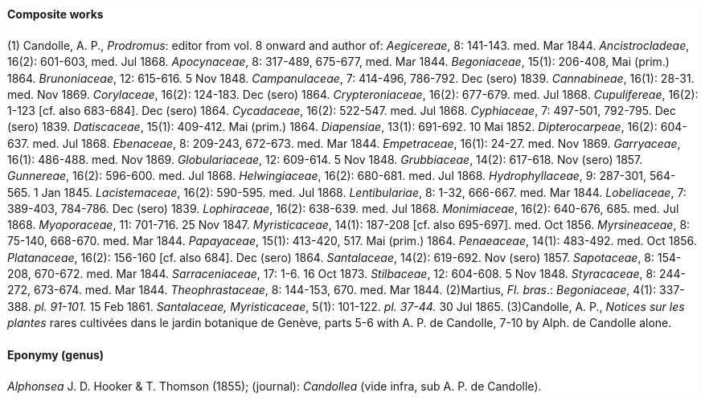 #### Composite works

(1) Candolle, A. P., *Prodromus*: editor from vol. 8 onward and author of:
*Aegicereae*, 8: 141-143. med. Mar 1844.
*Ancistrocladeae*, 16(2): 601-603, med. Jul 1868.
*Apocynaceae*, 8: 317-489, 675-677, med. Mar 1844.
*Begoniaceae*, 15(1): 206-408, Mai (prim.) 1864.
*Brunoniaceae*, 12: 615-616. 5 Nov 1848.
*Campanulaceae*, 7: 414-496, 786-792. Dec (sero) 1839.
*Cannabineae*, 16(1): 28-31. med. Nov 1869.
*Corylaceae*, 16(2): 124-183. Dec (sero) 1864.
*Crypteroniaceae*, 16(2): 677-679. med. Jul 1868.
*Cupulifereae*, 16(2): 1-123 \[cf. also 683-684\]. Dec (sero) 1864.
*Cycadaceae*, 16(2): 522-547. med. Jul 1868.
*Cyphiaceae*, 7: 497-501, 792-795. Dec (sero) 1839.
*Datiscaceae*, 15(1): 409-412. Mai (prim.) 1864.
*Diapensiae*, 13(1): 691-692. 10 Mai 1852.
*Dipterocarpeae*, 16(2): 604-637. med. Jul 1868.
*Ebenaceae*, 8: 209-243, 672-673. med. Mar 1844.
*Empetraceae*, 16(1): 24-27. med. Nov 1869.
*Garryaceae*, 16(1): 486-488. med. Nov 1869.
*Globulariaceae*, 12: 609-614. 5 Nov 1848.
*Grubbiaceae*, 14(2): 617-618. Nov (sero) 1857.
*Gunnereae*, 16(2): 596-600. med. Jul 1868.
*Helwingiaceae*, 16(2): 680-681. med. Jul 1868.
*Hydrophyllaceae*, 9: 287-301, 564-565. 1 Jan 1845.
*Lacistemaceae*, 16(2): 590-595. med. Jul 1868.
*Lentibulariae*, 8: 1-32, 666-667. med. Mar 1844.
*Lobeliaceae*, 7: 389-403, 784-786. Dec (sero) 1839.
*Lophiraceae*, 16(2): 638-639. med. Jul 1868.
*Monimiaceae*, 16(2): 640-676, 685. med. Jul 1868.
*Myoporaceae*, 11: 701-716. 25 Nov 1847.
*Myristicaceae*, 14(1): 187-208 \[cf. also 695-697\]. med. Oct 1856.
*Myrsineaceae*, 8: 75-140, 668-670. med. Mar 1844.
*Papayaceae*, 15(1): 413-420, 517. Mai (prim.) 1864.
*Penaeaceae*, 14(1): 483-492. med. Oct 1856.
*Platanaceae*, 16(2): 156-160 \[cf. also 684\]. Dec (sero) 1864.
*Santalaceae*, 14(2): 619-692. Nov (sero) 1857.
*Sapotaceae*, 8: 154-208, 670-672. med. Mar 1844.
*Sarraceniaceae*, 17: 1-6. 16 Oct 1873.
*Stilbaceae*, 12: 604-608. 5 Nov 1848.
*Styracaceae*, 8: 244-272, 673-674. med. Mar 1844.
*Theophrastaceae*, 8: 144-153, 670. med. Mar 1844.
(2)Martius, *Fl. bras*.:
*Begoniaceae*, 4(1): 337-388. *pl. 91-101.* 15 Feb 1861.
*Santalaceae, Myristicaceae*, 5(1): 101-122. *pl. 37-44.* 30 Jul 1865.
(3)Candolle, A. P., *Notices sur les plantes* rares cultivées dans le jardin botanique de Genève, parts 5-6 with A. P. de Candolle, 7-10 by Alph. de Candolle alone.

#### Eponymy (genus)

*Alphonsea* J. D. Hooker & T. Thomson (1855); (journal): *Candollea* (vide infra, sub A. P. de Candolle).
